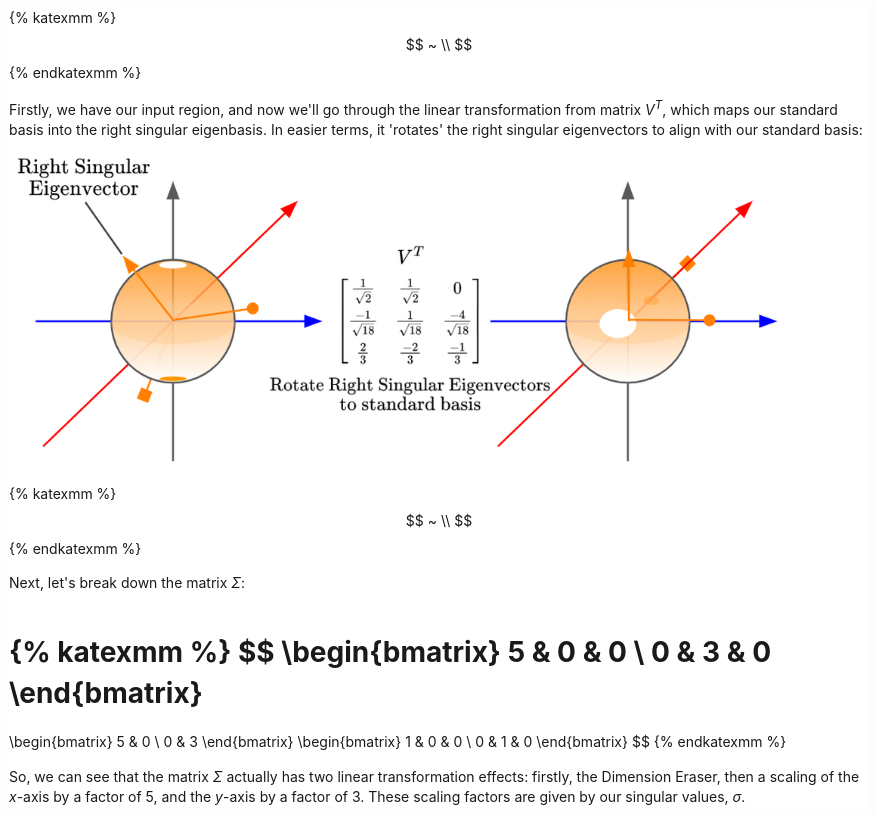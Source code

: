 {% katexmm %} $$ ~ \\ $$ {% endkatexmm %}

Firstly, we have our input region, and now we'll go through the linear transformation from matrix $V^T$, which maps our standard basis into the right singular eigenbasis. In easier terms, it 'rotates' the right singular eigenvectors to align with our standard basis:

<div class="centered-image">
    <img class="post-image" src="/assets/blog_images/image69.png" width="90%">
</div>

{% katexmm %} $$ ~ \\ $$ {% endkatexmm %}

Next, let's break down the matrix $\Sigma$: 

{% katexmm %} 
$$ 
\begin{bmatrix}
5 & 0 & 0 \\
0 & 3 & 0 
\end{bmatrix}
= 
\begin{bmatrix}
5 & 0 \\
0 & 3
\end{bmatrix}
\begin{bmatrix}
1 & 0 & 0 \\
0 & 1 & 0 
\end{bmatrix}
$$ 
{% endkatexmm %}

So, we can see that the matrix $\Sigma$ actually has two linear transformation effects: firstly, the Dimension Eraser, then a scaling of the $x$-axis by a factor of 5, and the $y$-axis by a factor of 3. These scaling factors are given by our singular values, $\sigma$.
